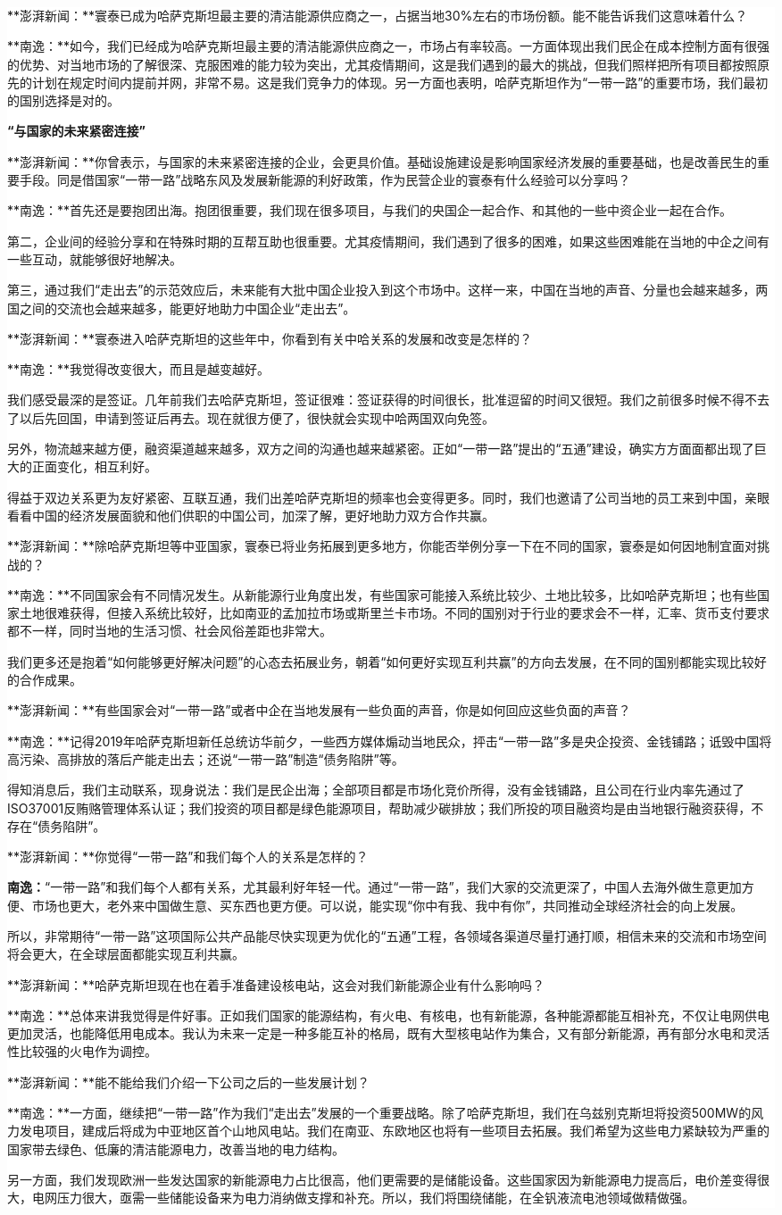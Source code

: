 **澎湃新闻：**寰泰已成为哈萨克斯坦最主要的清洁能源供应商之一，占据当地30%左右的市场份额。能不能告诉我们这意味着什么？

**南逸：**如今，我们已经成为哈萨克斯坦最主要的清洁能源供应商之一，市场占有率较高。一方面体现出我们民企在成本控制方面有很强的优势、对当地市场的了解很深、克服困难的能力较为突出，尤其疫情期间，这是我们遇到的最大的挑战，但我们照样把所有项目都按照原先的计划在规定时间内提前并网，非常不易。这是我们竞争力的体现。另一方面也表明，哈萨克斯坦作为“一带一路”的重要市场，我们最初的国别选择是对的。

**“与国家的未来紧密连接”**

**澎湃新闻：**你曾表示，与国家的未来紧密连接的企业，会更具价值。基础设施建设是影响国家经济发展的重要基础，也是改善民生的重要手段。同是借国家“一带一路”战略东风及发展新能源的利好政策，作为民营企业的寰泰有什么经验可以分享吗？

**南逸：**首先还是要抱团出海。抱团很重要，我们现在很多项目，与我们的央国企一起合作、和其他的一些中资企业一起在合作。

第二，企业间的经验分享和在特殊时期的互帮互助也很重要。尤其疫情期间，我们遇到了很多的困难，如果这些困难能在当地的中企之间有一些互动，就能够很好地解决。

第三，通过我们“走出去”的示范效应后，未来能有大批中国企业投入到这个市场中。这样一来，中国在当地的声音、分量也会越来越多，两国之间的交流也会越来越多，能更好地助力中国企业“走出去”。

**澎湃新闻：**寰泰进入哈萨克斯坦的这些年中，你看到有关中哈关系的发展和改变是怎样的？

**南逸：**我觉得改变很大，而且是越变越好。

我们感受最深的是签证。几年前我们去哈萨克斯坦，签证很难：签证获得的时间很长，批准逗留的时间又很短。我们之前很多时候不得不去了以后先回国，申请到签证后再去。现在就很方便了，很快就会实现中哈两国双向免签。

另外，物流越来越方便，融资渠道越来越多，双方之间的沟通也越来越紧密。正如“一带一路”提出的“五通”建设，确实方方面面都出现了巨大的正面变化，相互利好。

得益于双边关系更为友好紧密、互联互通，我们出差哈萨克斯坦的频率也会变得更多。同时，我们也邀请了公司当地的员工来到中国，亲眼看看中国的经济发展面貌和他们供职的中国公司，加深了解，更好地助力双方合作共赢。

**澎湃新闻：**除哈萨克斯坦等中亚国家，寰泰已将业务拓展到更多地方，你能否举例分享一下在不同的国家，寰泰是如何因地制宜面对挑战的？

**南逸：**不同国家会有不同情况发生。从新能源行业角度出发，有些国家可能接入系统比较少、土地比较多，比如哈萨克斯坦；也有些国家土地很难获得，但接入系统比较好，比如南亚的孟加拉市场或斯里兰卡市场。不同的国别对于行业的要求会不一样，汇率、货币支付要求都不一样，同时当地的生活习惯、社会风俗差距也非常大。

我们更多还是抱着“如何能够更好解决问题”的心态去拓展业务，朝着“如何更好实现互利共赢”的方向去发展，在不同的国别都能实现比较好的合作成果。

**澎湃新闻：**有些国家会对“一带一路”或者中企在当地发展有一些负面的声音，你是如何回应这些负面的声音？

**南逸：**记得2019年哈萨克斯坦新任总统访华前夕，一些西方媒体煽动当地民众，抨击“一带一路”多是央企投资、金钱铺路；诋毁中国将高污染、高排放的落后产能走出去；还说“一带一路”制造“债务陷阱”等。

得知消息后，我们主动联系，现身说法：我们是民企出海；全部项目都是市场化竞价所得，没有金钱铺路，且公司在行业内率先通过了ISO37001反贿赂管理体系认证；我们投资的项目都是绿色能源项目，帮助减少碳排放；我们所投的项目融资均是由当地银行融资获得，不存在“债务陷阱”。

**澎湃新闻：**你觉得“一带一路”和我们每个人的关系是怎样的？

**南逸：**“一带一路”和我们每个人都有关系，尤其最利好年轻一代。通过“一带一路”，我们大家的交流更深了，中国人去海外做生意更加方便、市场也更大，老外来中国做生意、买东西也更方便。可以说，能实现“你中有我、我中有你”，共同推动全球经济社会的向上发展。

所以，非常期待“一带一路”这项国际公共产品能尽快实现更为优化的“五通”工程，各领域各渠道尽量打通打顺，相信未来的交流和市场空间将会更大，在全球层面都能实现互利共赢。

**澎湃新闻：**哈萨克斯坦现在也在着手准备建设核电站，这会对我们新能源企业有什么影响吗？

**南逸：**总体来讲我觉得是件好事。正如我们国家的能源结构，有火电、有核电，也有新能源，各种能源都能互相补充，不仅让电网供电更加灵活，也能降低用电成本。我认为未来一定是一种多能互补的格局，既有大型核电站作为集合，又有部分新能源，再有部分水电和灵活性比较强的火电作为调控。

**澎湃新闻：**能不能给我们介绍一下公司之后的一些发展计划？

**南逸：**一方面，继续把“一带一路”作为我们“走出去”发展的一个重要战略。除了哈萨克斯坦，我们在乌兹别克斯坦将投资500MW的风力发电项目，建成后将成为中亚地区首个山地风电站。我们在南亚、东欧地区也将有一些项目去拓展。我们希望为这些电力紧缺较为严重的国家带去绿色、低廉的清洁能源电力，改善当地的电力结构。

另一方面，我们发现欧洲一些发达国家的新能源电力占比很高，他们更需要的是储能设备。这些国家因为新能源电力提高后，电价差变得很大，电网压力很大，亟需一些储能设备来为电力消纳做支撑和补充。所以，我们将围绕储能，在全钒液流电池领域做精做强。